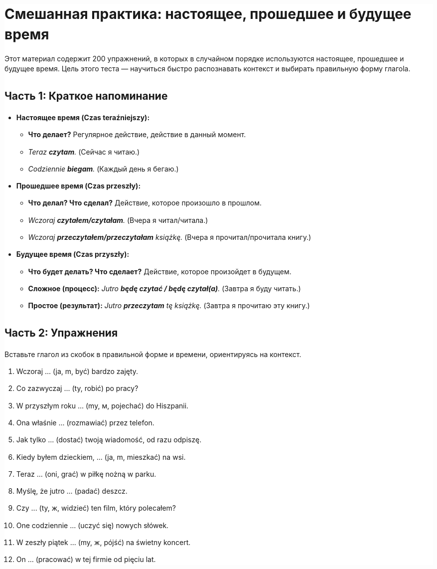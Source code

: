 # Смешанная практика: настоящее, прошедшее и будущее время

Этот материал содержит 200 упражнений, в которых в случайном порядке используются настоящее, прошедшее и будущее время. Цель этого теста — научиться быстро распознавать контекст и выбирать правильную форму глагоla.

## Часть 1: Краткое напоминание

- **Настоящее время (Czas teraźniejszy):**
    
    - **Что делает?** Регулярное действие, действие в данный момент.
        
    - _Teraz **czytam**._ (Сейчас я читаю.)
        
    - _Codziennie **biegam**._ (Каждый день я бегаю.)
        
- **Прошедшее время (Czas przeszły):**
    
    - **Что делал? Что сделал?** Действие, которое произошло в прошлом.
        
    - _Wczoraj **czytałem/czytałam**._ (Вчера я читал/читала.)
        
    - _Wczoraj **przeczytałem/przeczytałam** książkę._ (Вчера я прочитал/прочитала книгу.)
        
- **Будущее время (Czas przyszły):**
    
    - **Что будет делать? Что сделает?** Действие, которое произойдет в будущем.
        
    - **Сложное (процесс):** _Jutro **będę czytać / będę czytał(a)**._ (Завтра я буду читать.)
        
    - **Простое (результат):** _Jutro **przeczytam** tę książkę._ (Завтра я прочитаю эту книгу.)
        

## Часть 2: Упражнения

Вставьте глагол из скобок в правильной форме и времени, ориентируясь на контекст.

1. Wczoraj ... (ja, m, być) bardzo zajęty.
    
2. Co zazwyczaj ... (ty, robić) po pracy?
    
3. W przyszłym roku ... (my, м, pojechać) do Hiszpanii.
    
4. Ona właśnie ... (rozmawiać) przez telefon.
    
5. Jak tylko ... (dostać) twoją wiadomość, od razu odpiszę.
    
6. Kiedy byłem dzieckiem, ... (ja, m, mieszkać) na wsi.
    
7. Teraz ... (oni, grać) w piłkę nożną w parku.
    
8. Myślę, że jutro ... (padać) deszcz.
    
9. Czy ... (ty, ж, widzieć) ten film, który polecałem?
    
10. One codziennie ... (uczyć się) nowych słówek.
    
11. W zeszły piątek ... (my, ж, pójść) na świetny koncert.
    
12. On ... (pracować) w tej firmie od pięciu lat.
    